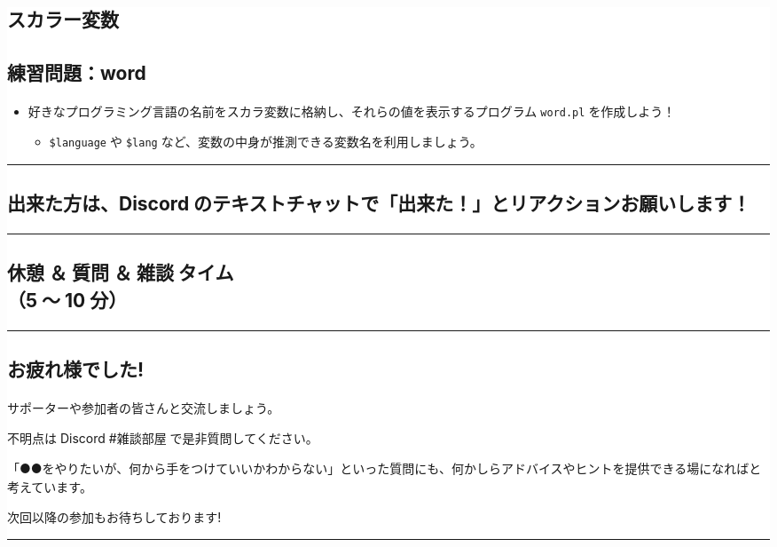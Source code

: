 ## スカラー変数

## 練習問題：word

- 好きなプログラミング言語の名前をスカラ変数に格納し、それらの値を表示するプログラム `word.pl` を作成しよう！

  - `$language` や `$lang` など、変数の中身が推測できる変数名を利用しましょう。

---

## 出来た方は、Discord のテキストチャットで「出来た！」とリアクションお願いします！

---

## 休憩 ＆ 質問 ＆ 雑談 タイム<br>（5 〜 10 分）


---

## お疲れ様でした!

サポーターや参加者の皆さんと交流しましょう。

不明点は Discord #雑談部屋 で是非質問してください。

「●●をやりたいが、何から手をつけていいかわからない」といった質問にも、何かしらアドバイスやヒントを提供できる場になればと考えています。

次回以降の参加もお待ちしております!


---


